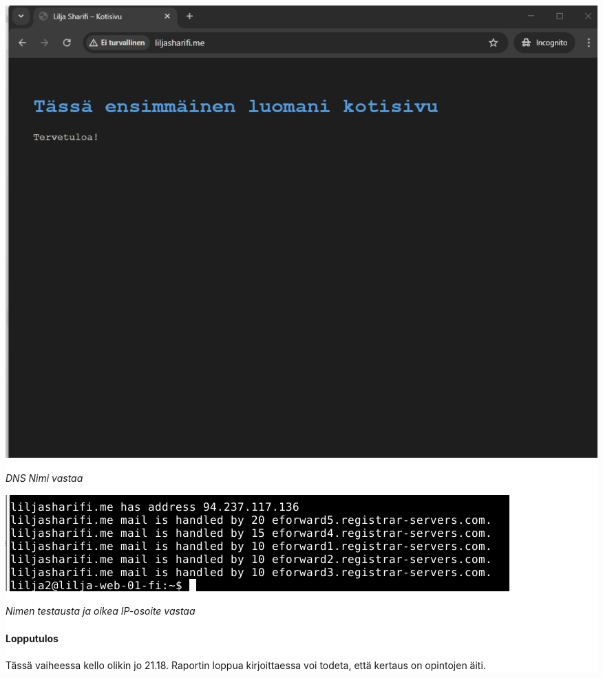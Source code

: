 ![20](images/20.png)

_DNS Nimi vastaa_

![21](images/21.png)

_Nimen testausta ja oikea IP-osoite vastaa_


#### Lopputulos 

Tässä vaiheessa kello olikin jo 21.18. Raportin loppua kirjoittaessa voi todeta, että kertaus on opintojen äiti.
